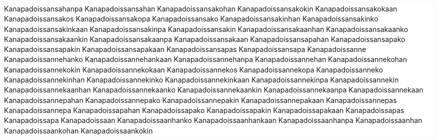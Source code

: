 Kanapadoissansahanpa
Kanapadoissansahan
Kanapadoissansakohan
Kanapadoissansakokin
Kanapadoissansakokaan
Kanapadoissansakos
Kanapadoissansakopa
Kanapadoissansako
Kanapadoissansakinhan
Kanapadoissansakinko
Kanapadoissansakinkaan
Kanapadoissansakinpa
Kanapadoissansakin
Kanapadoissansakaanhan
Kanapadoissansakaanko
Kanapadoissansakaankin
Kanapadoissansakaanpa
Kanapadoissansakaan
Kanapadoissansapahan
Kanapadoissansapako
Kanapadoissansapakin
Kanapadoissansapakaan
Kanapadoissansapas
Kanapadoissansapa
Kanapadoissanne
Kanapadoissannehanko
Kanapadoissannehankaan
Kanapadoissannehanpa
Kanapadoissannehan
Kanapadoissannekohan
Kanapadoissannekokin
Kanapadoissannekokaan
Kanapadoissannekos
Kanapadoissannekopa
Kanapadoissanneko
Kanapadoissannekinhan
Kanapadoissannekinko
Kanapadoissannekinkaan
Kanapadoissannekinpa
Kanapadoissannekin
Kanapadoissannekaanhan
Kanapadoissannekaanko
Kanapadoissannekaankin
Kanapadoissannekaanpa
Kanapadoissannekaan
Kanapadoissannepahan
Kanapadoissannepako
Kanapadoissannepakin
Kanapadoissannepakaan
Kanapadoissannepas
Kanapadoissannepa
Kanapadoissapahan
Kanapadoissapako
Kanapadoissapakin
Kanapadoissapakaan
Kanapadoissapas
Kanapadoissapa
Kanapadoissaan
Kanapadoissaanhanko
Kanapadoissaanhankaan
Kanapadoissaanhanpa
Kanapadoissaanhan
Kanapadoissaankohan
Kanapadoissaankokin